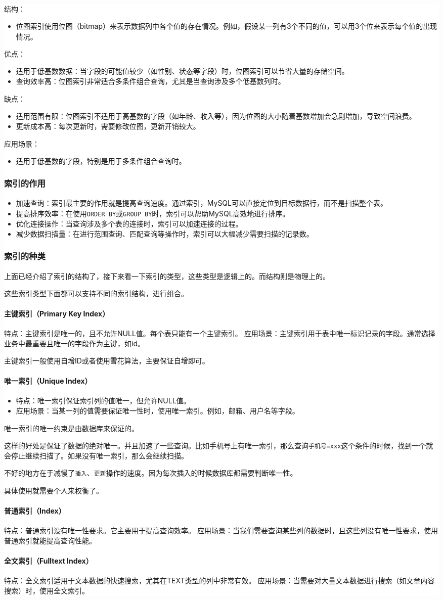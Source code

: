 结构：
- 位图索引使用位图（bitmap）来表示数据列中各个值的存在情况。例如，假设某一列有3个不同的值，可以用3个位来表示每个值的出现情况。

优点：
- 适用于低基数数据：当字段的可能值较少（如性别、状态等字段）时，位图索引可以节省大量的存储空间。
- 查询效率高：位图索引非常适合多条件组合查询，尤其是当查询涉及多个低基数列时。

缺点：
- 适用范围有限：位图索引不适用于高基数的字段（如年龄、收入等），因为位图的大小随着基数增加会急剧增加，导致空间浪费。
- 更新成本高：每次更新时，需要修改位图，更新开销较大。

应用场景：
- 适用于低基数的字段，特别是用于多条件组合查询时。

### 索引的作用

- 加速查询：索引最主要的作用就是提高查询速度。通过索引，MySQL可以直接定位到目标数据行，而不是扫描整个表。
- 提高排序效率：在使用`ORDER BY`或`GROUP BY`时，索引可以帮助MySQL高效地进行排序。
- 优化连接操作：当查询涉及多个表的连接时，索引可以加速连接的过程。
- 减少数据扫描量：在进行范围查询、匹配查询等操作时，索引可以大幅减少需要扫描的记录数。

### 索引的种类

上面已经介绍了索引的结构了，接下来看一下索引的类型，这些类型是逻辑上的。而结构则是物理上的。

这些索引类型下面都可以支持不同的索引结构，进行组合。

#### 主键索引（Primary Key Index）

特点：主键索引是唯一的，且不允许NULL值。每个表只能有一个主键索引。
应用场景：主键索引用于表中唯一标识记录的字段。通常选择业务中最重要且唯一的字段作为主键，如id。

主键索引一般使用自增ID或者使用雪花算法，主要保证自增即可。

#### 唯一索引（Unique Index）

- 特点：唯一索引保证索引列的值唯一，但允许NULL值。
- 应用场景：当某一列的值需要保证唯一性时，使用唯一索引。例如，邮箱、用户名等字段。

唯一索引的唯一约束是由数据库来保证的。

这样的好处是保证了数据的绝对唯一。并且加速了一些查询。比如手机号上有唯一索引，那么查询`手机号=xxx`这个条件的时候，找到一个就会停止继续扫描了。如果没有唯一索引，那么会继续扫描。

不好的地方在于减慢了`插入`、`更新`操作的速度。因为每次插入的时候数据库都需要判断唯一性。

具体使用就需要个人来权衡了。


#### 普通索引（Index）

特点：普通索引没有唯一性要求。它主要用于提高查询效率。
应用场景：当我们需要查询某些列的数据时，且这些列没有唯一性要求，使用普通索引就能提高查询性能。

#### 全文索引（Fulltext Index）

特点：全文索引适用于文本数据的快速搜索，尤其在TEXT类型的列中非常有效。
应用场景：当需要对大量文本数据进行搜索（如文章内容搜索）时，使用全文索引。
